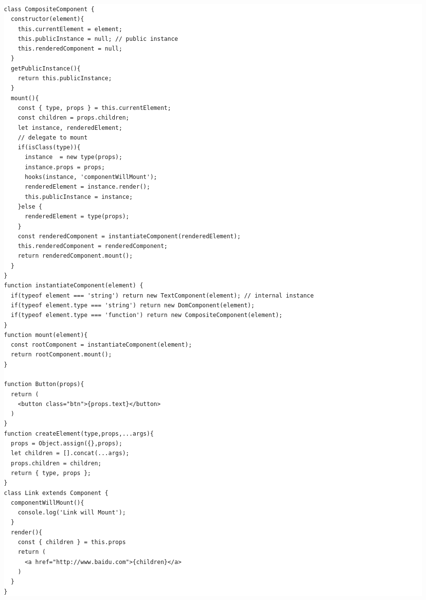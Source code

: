 
    class CompositeComponent {
      constructor(element){
        this.currentElement = element;
        this.publicInstance = null; // public instance
        this.renderedComponent = null;
      }
      getPublicInstance(){
        return this.publicInstance;
      }
      mount(){
        const { type, props } = this.currentElement;
        const children = props.children;
        let instance, renderedElement;
        // delegate to mount
        if(isClass(type)){
          instance  = new type(props);
          instance.props = props;
          hooks(instance, 'componentWillMount');
          renderedElement = instance.render();
          this.publicInstance = instance;
        }else {
          renderedElement = type(props);
        }
        const renderedComponent = instantiateComponent(renderedElement);
        this.renderedComponent = renderedComponent;
        return renderedComponent.mount();
      }
    }
    function instantiateComponent(element) {
      if(typeof element === 'string') return new TextComponent(element); // internal instance
      if(typeof element.type === 'string') return new DomComponent(element);
      if(typeof element.type === 'function') return new CompositeComponent(element);
    }
    function mount(element){
      const rootComponent = instantiateComponent(element);
      return rootComponent.mount();
    }

    function Button(props){
      return (
        <button class="btn">{props.text}</button>
      )
    }
    function createElement(type,props,...args){
      props = Object.assign({},props);
      let children = [].concat(...args);
      props.children = children;
      return { type, props };
    }
    class Link extends Component {
      componentWillMount(){
        console.log('Link will Mount');
      }
      render(){
        const { children } = this.props
        return (
          <a href="http://www.baidu.com">{children}</a>
        )
      }
    }

